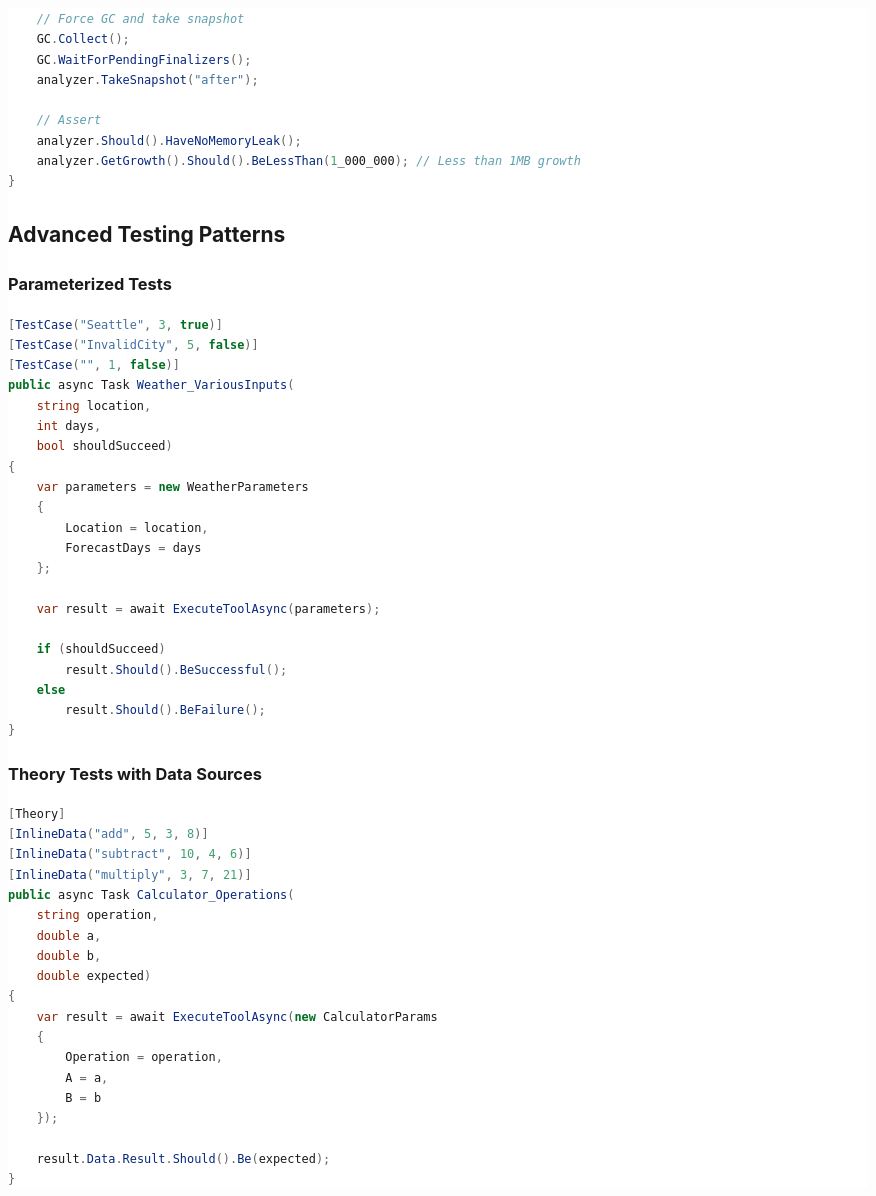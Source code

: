 ```csharp
    // Force GC and take snapshot
    GC.Collect();
    GC.WaitForPendingFinalizers();
    analyzer.TakeSnapshot("after");
    
    // Assert
    analyzer.Should().HaveNoMemoryLeak();
    analyzer.GetGrowth().Should().BeLessThan(1_000_000); // Less than 1MB growth
}
```

## Advanced Testing Patterns

### Parameterized Tests

```csharp
[TestCase("Seattle", 3, true)]
[TestCase("InvalidCity", 5, false)]
[TestCase("", 1, false)]
public async Task Weather_VariousInputs(
    string location,
    int days,
    bool shouldSucceed)
{
    var parameters = new WeatherParameters
    {
        Location = location,
        ForecastDays = days
    };
    
    var result = await ExecuteToolAsync(parameters);
    
    if (shouldSucceed)
        result.Should().BeSuccessful();
    else
        result.Should().BeFailure();
}
```

### Theory Tests with Data Sources

```csharp
[Theory]
[InlineData("add", 5, 3, 8)]
[InlineData("subtract", 10, 4, 6)]
[InlineData("multiply", 3, 7, 21)]
public async Task Calculator_Operations(
    string operation,
    double a,
    double b,
    double expected)
{
    var result = await ExecuteToolAsync(new CalculatorParams
    {
        Operation = operation,
        A = a,
        B = b
    });
    
    result.Data.Result.Should().Be(expected);
}
```
